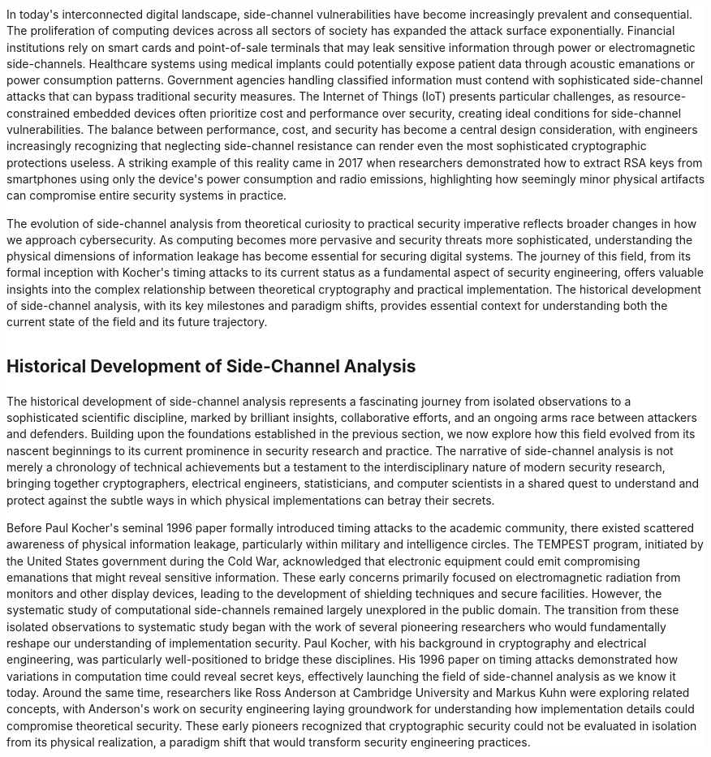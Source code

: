 In today's interconnected digital landscape, side-channel vulnerabilities have become increasingly prevalent and consequential. The proliferation of computing devices across all sectors of society has expanded the attack surface exponentially. Financial institutions rely on smart cards and point-of-sale terminals that may leak sensitive information through power or electromagnetic side-channels. Healthcare systems using medical implants could potentially expose patient data through acoustic emanations or power consumption patterns. Government agencies handling classified information must contend with sophisticated side-channel attacks that can bypass traditional security measures. The Internet of Things (IoT) presents particular challenges, as resource-constrained embedded devices often prioritize cost and performance over security, creating ideal conditions for side-channel vulnerabilities. The balance between performance, cost, and security has become a central design consideration, with engineers increasingly recognizing that neglecting side-channel resistance can render even the most sophisticated cryptographic protections useless. A striking example of this reality came in 2017 when researchers demonstrated how to extract RSA keys from smartphones using only the device's power consumption and radio emissions, highlighting how seemingly minor physical artifacts can compromise entire security systems in practice.

The evolution of side-channel analysis from theoretical curiosity to practical security imperative reflects broader changes in how we approach cybersecurity. As computing becomes more pervasive and security threats more sophisticated, understanding the physical dimensions of information leakage has become essential for securing digital systems. The journey of this field, from its formal inception with Kocher's timing attacks to its current status as a fundamental aspect of security engineering, offers valuable insights into the complex relationship between theoretical cryptography and practical implementation. The historical development of side-channel analysis, with its key milestones and paradigm shifts, provides essential context for understanding both the current state of the field and its future trajectory.

## Historical Development of Side-Channel Analysis

The historical development of side-channel analysis represents a fascinating journey from isolated observations to a sophisticated scientific discipline, marked by brilliant insights, collaborative efforts, and an ongoing arms race between attackers and defenders. Building upon the foundations established in the previous section, we now explore how this field evolved from its nascent beginnings to its current prominence in security research and practice. The narrative of side-channel analysis is not merely a chronology of technical achievements but a testament to the interdisciplinary nature of modern security research, bringing together cryptographers, electrical engineers, statisticians, and computer scientists in a shared quest to understand and protect against the subtle ways in which physical implementations can betray their secrets.

Before Paul Kocher's seminal 1996 paper formally introduced timing attacks to the academic community, there existed scattered awareness of physical information leakage, particularly within military and intelligence circles. The TEMPEST program, initiated by the United States government during the Cold War, acknowledged that electronic equipment could emit compromising emanations that might reveal sensitive information. These early concerns primarily focused on electromagnetic radiation from monitors and other display devices, leading to the development of shielding techniques and secure facilities. However, the systematic study of computational side-channels remained largely unexplored in the public domain. The transition from these isolated observations to systematic study began with the work of several pioneering researchers who would fundamentally reshape our understanding of implementation security. Paul Kocher, with his background in cryptography and electrical engineering, was particularly well-positioned to bridge these disciplines. His 1996 paper on timing attacks demonstrated how variations in computation time could reveal secret keys, effectively launching the field of side-channel analysis as we know it today. Around the same time, researchers like Ross Anderson at Cambridge University and Markus Kuhn were exploring related concepts, with Anderson's work on security engineering laying groundwork for understanding how implementation details could compromise theoretical security. These early pioneers recognized that cryptographic security could not be evaluated in isolation from its physical realization, a paradigm shift that would transform security engineering practices.
